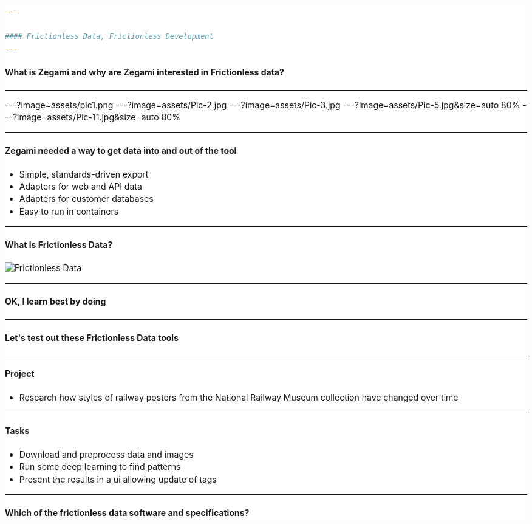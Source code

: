 ```yaml
---

#### Frictionless Data, Frictionless Development
---
```


#### What is Zegami and why are Zegami interested in Frictionless data?
---
---?image=assets/pic1.png
---?image=assets/Pic-2.jpg
---?image=assets/Pic-3.jpg
---?image=assets/Pic-5.jpg&size=auto 80%
---?image=assets/Pic-11.jpg&size=auto 80%

---
#### Zegami needed a way to get data into and out of the tool
* Simple, standards-driven export
* Adapters for web and API data
* Adapters for customer databases
* Easy to run in containers

---
#### What is Frictionless Data?

![Frictionless Data](https://frictionlessdata.io/diagram.png)

---

#### OK, I learn best by doing

---
#### Let's test out these Frictionless Data tools

---
#### Project
* Research how styles of railway posters from the National Railway Museum collection have changed over time

---
#### Tasks

* Download and preprocess data and images
* Run some deep learning to find patterns
* Present the results in a ui allowing update of tags

---

#### Which of the frictionless data software and specifications?
